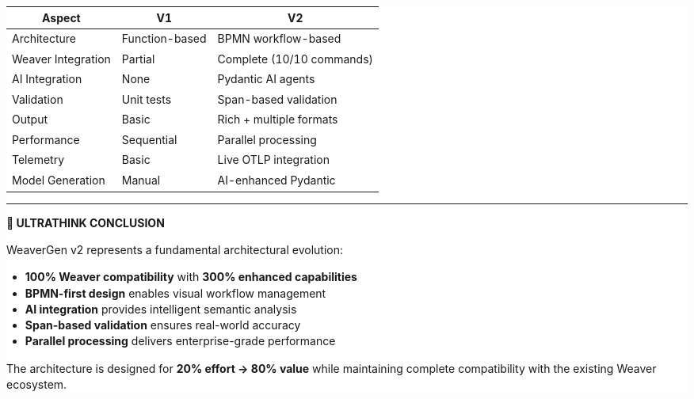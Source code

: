 | Aspect | V1 | V2 |
|--------|----|----|
| Architecture | Function-based | BPMN workflow-based |
| Weaver Integration | Partial | Complete (10/10 commands) |
| AI Integration | None | Pydantic AI agents |
| Validation | Unit tests | Span-based validation |
| Output | Basic | Rich + multiple formats |
| Performance | Sequential | Parallel processing |
| Telemetry | Basic | Live OTLP integration |
| Model Generation | Manual | AI-enhanced Pydantic |

---

**🎯 ULTRATHINK CONCLUSION**

WeaverGen v2 represents a fundamental architectural evolution:
- **100% Weaver compatibility** with **300% enhanced capabilities**
- **BPMN-first design** enables visual workflow management
- **AI integration** provides intelligent semantic analysis
- **Span-based validation** ensures real-world accuracy
- **Parallel processing** delivers enterprise-grade performance

The architecture is designed for **20% effort → 80% value** while maintaining complete compatibility with the existing Weaver ecosystem.
